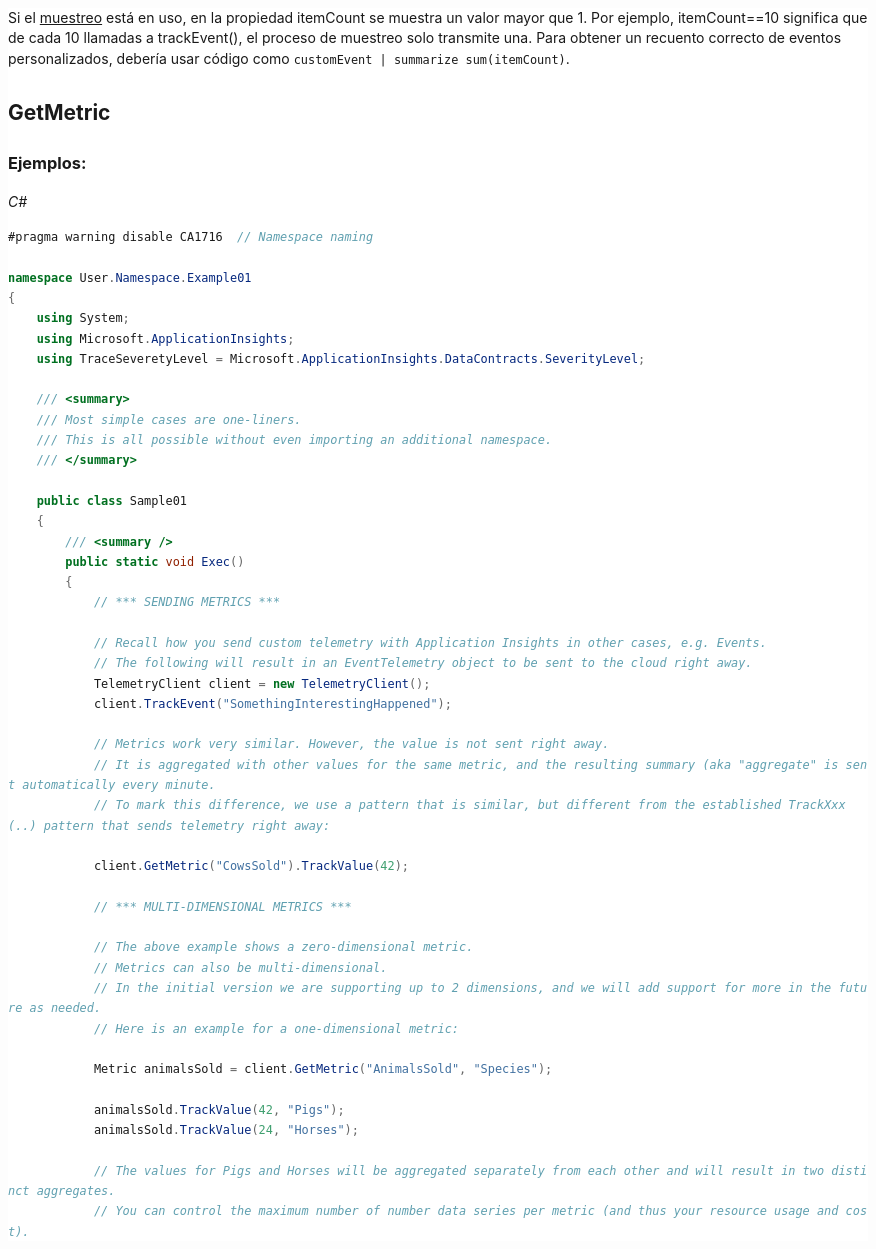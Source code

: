 Si el [muestreo](app-insights-sampling.md) está en uso, en la propiedad itemCount se muestra un valor mayor que 1. Por ejemplo, itemCount==10 significa que de cada 10 llamadas a trackEvent(), el proceso de muestreo solo transmite una. Para obtener un recuento correcto de eventos personalizados, debería usar código como `customEvent | summarize sum(itemCount)`.

## <a name="getmetric"></a>GetMetric

### <a name="examples"></a>Ejemplos:

*C#*

```csharp
#pragma warning disable CA1716  // Namespace naming

namespace User.Namespace.Example01
{
    using System;
    using Microsoft.ApplicationInsights;
    using TraceSeveretyLevel = Microsoft.ApplicationInsights.DataContracts.SeverityLevel;

    /// <summary>
    /// Most simple cases are one-liners.
    /// This is all possible without even importing an additional namespace.
    /// </summary>

    public class Sample01
    {
        /// <summary />
        public static void Exec()
        {
            // *** SENDING METRICS ***

            // Recall how you send custom telemetry with Application Insights in other cases, e.g. Events.
            // The following will result in an EventTelemetry object to be sent to the cloud right away.
            TelemetryClient client = new TelemetryClient();
            client.TrackEvent("SomethingInterestingHappened");

            // Metrics work very similar. However, the value is not sent right away.
            // It is aggregated with other values for the same metric, and the resulting summary (aka "aggregate" is sent automatically every minute.
            // To mark this difference, we use a pattern that is similar, but different from the established TrackXxx(..) pattern that sends telemetry right away:

            client.GetMetric("CowsSold").TrackValue(42);

            // *** MULTI-DIMENSIONAL METRICS ***

            // The above example shows a zero-dimensional metric.
            // Metrics can also be multi-dimensional.
            // In the initial version we are supporting up to 2 dimensions, and we will add support for more in the future as needed.
            // Here is an example for a one-dimensional metric:

            Metric animalsSold = client.GetMetric("AnimalsSold", "Species");

            animalsSold.TrackValue(42, "Pigs");
            animalsSold.TrackValue(24, "Horses");

            // The values for Pigs and Horses will be aggregated separately from each other and will result in two distinct aggregates.
            // You can control the maximum number of number data series per metric (and thus your resource usage and cost).
```